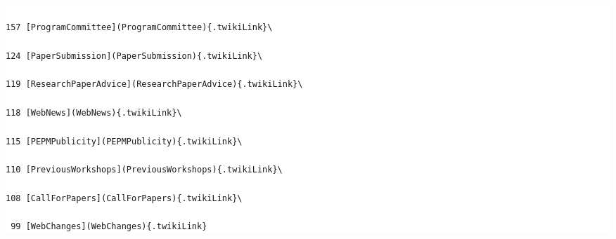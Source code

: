                                                                                                                                                                                                                                                                                                                                                                                                                                                                                                                                      157 [ProgramCommittee](ProgramCommittee){.twikiLink}\                                                                                                                                              
                                                                                                                                                                                                                                                                                                                                                                                                                                                                                                                                     124 [PaperSubmission](PaperSubmission){.twikiLink}\                                                                                                                                                
                                                                                                                                                                                                                                                                                                                                                                                                                                                                                                                                     119 [ResearchPaperAdvice](ResearchPaperAdvice){.twikiLink}\                                                                                                                                        
                                                                                                                                                                                                                                                                                                                                                                                                                                                                                                                                     118 [WebNews](WebNews){.twikiLink}\                                                                                                                                                                
                                                                                                                                                                                                                                                                                                                                                                                                                                                                                                                                     115 [PEPMPublicity](PEPMPublicity){.twikiLink}\                                                                                                                                                    
                                                                                                                                                                                                                                                                                                                                                                                                                                                                                                                                     110 [PreviousWorkshops](PreviousWorkshops){.twikiLink}\                                                                                                                                            
                                                                                                                                                                                                                                                                                                                                                                                                                                                                                                                                     108 [CallForPapers](CallForPapers){.twikiLink}\                                                                                                                                                    
                                                                                                                                                                                                                                                                                                                                                                                                                                                                                                                                      99 [WebChanges](WebChanges){.twikiLink}                                                                                                                                                           
